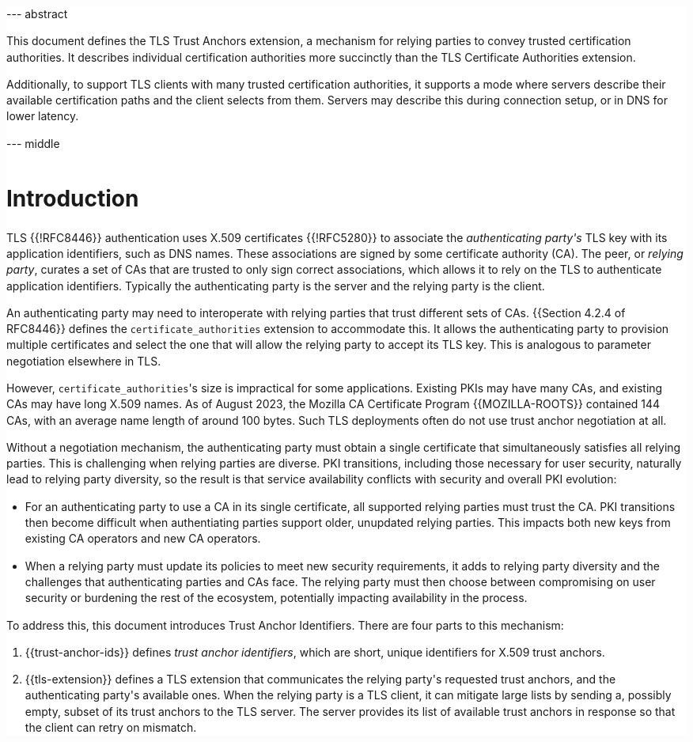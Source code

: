 --- abstract

This document defines the TLS Trust Anchors extension, a mechanism for relying parties to convey trusted certification authorities. It describes individual certification authorities more succinctly than the TLS Certificate Authorities extension.

Additionally, to support TLS clients with many trusted certification authorities, it supports a mode where servers describe their available certification paths and the client selects from them. Servers may describe this during connection setup, or in DNS for lower latency.

--- middle

# Introduction

TLS {{!RFC8446}} authentication uses X.509 certificates {{!RFC5280}} to associate the *authenticating party's* TLS key with its application identifiers, such as DNS names. These associations are signed by some certificate authority (CA). The peer, or *relying party*, curates a set of CAs that are trusted to only sign correct associations, which allows it to rely on the TLS to authenticate application identifiers. Typically the authenticating party is the server and the relying party is the client.

An authenticating party may need to interoperate with relying parties that trust different sets of CAs. {{Section 4.2.4 of RFC8446}} defines the `certificate_authorities` extension to accommodate this. It allows the authenticating party to provision multiple certificates and select the one that will allow the relying party to accept its TLS key. This is analogous to parameter negotiation elsewhere in TLS.

However, `certificate_authorities`'s size is impractical for some applications. Existing PKIs may have many CAs, and existing CAs may have long X.509 names. As of August 2023, the Mozilla CA Certificate Program {{MOZILLA-ROOTS}} contained 144 CAs, with an average name length of around 100 bytes. Such TLS deployments often do not use trust anchor negotiation at all.

Without a negotiation mechanism, the authenticating party must obtain a single certificate that simultaneously satisfies all relying parties. This is challenging when relying parties are diverse. PKI transitions, including those necessary for user security, naturally lead to relying party diversity, so the result is that service availability conflicts with security and overall PKI evolution:

* For an authenticating party to use a CA in its single certificate, all supported relying parties must trust the CA. PKI transitions then become difficult when authentiating parties support older, unupdated relying parties. This impacts both new keys from existing CA operators and new CA operators.

* When a relying party must update its policies to meet new security requirements, it adds to relying party diversity and the challenges that authenticating parties and CAs face. The relying party must then choose between compromising on user security or burdening the rest of the ecosystem, potentially impacting availability in the process.

To address this, this document introduces Trust Anchor Identifiers. There are four parts to this mechanism:

1. {{trust-anchor-ids}} defines *trust anchor identifiers*, which are short, unique identifiers for X.509 trust anchors.

2. {{tls-extension}} defines a TLS extension that communicates the relying party's requested trust anchors, and the authenticating party's available ones. When the relying party is a TLS client, it can mitigate large lists by sending a, possibly empty, subset of its trust anchors to the TLS server. The server provides its list of available trust anchors in response so that the client can retry on mismatch.
